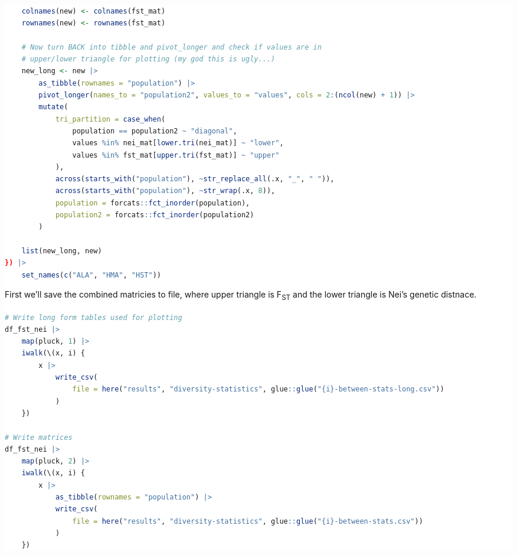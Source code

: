 ``` r
    colnames(new) <- colnames(fst_mat)
    rownames(new) <- rownames(fst_mat)
    
    # Now turn BACK into tibble and pivot_longer and check if values are in
    # upper/lower triangle for plotting (my god this is ugly...)
    new_long <- new |>
        as_tibble(rownames = "population") |>
        pivot_longer(names_to = "population2", values_to = "values", cols = 2:(ncol(new) + 1)) |>
        mutate(
            tri_partition = case_when(
                population == population2 ~ "diagonal",
                values %in% nei_mat[lower.tri(nei_mat)] ~ "lower",
                values %in% fst_mat[upper.tri(fst_mat)] ~ "upper"
            ),
            across(starts_with("population"), ~str_replace_all(.x, "_", " ")),
            across(starts_with("population"), ~str_wrap(.x, 8)),
            population = forcats::fct_inorder(population),
            population2 = forcats::fct_inorder(population2)
        )
    
    list(new_long, new)
}) |>
    set_names(c("ALA", "HMA", "HST"))
```

First we’ll save the combined matricies to file, where upper triangle is
F<sub>ST</sub> and the lower triangle is Nei’s genetic distnace.

``` r
# Write long form tables used for plotting
df_fst_nei |>
    map(pluck, 1) |>
    iwalk(\(x, i) {
        x |>
            write_csv(
                file = here("results", "diversity-statistics", glue::glue("{i}-between-stats-long.csv"))
            )
    })

# Write matrices
df_fst_nei |> 
    map(pluck, 2) |>
    iwalk(\(x, i) {
        x |>
            as_tibble(rownames = "population") |>
            write_csv(
                file = here("results", "diversity-statistics", glue::glue("{i}-between-stats.csv"))
            )
    })
```
